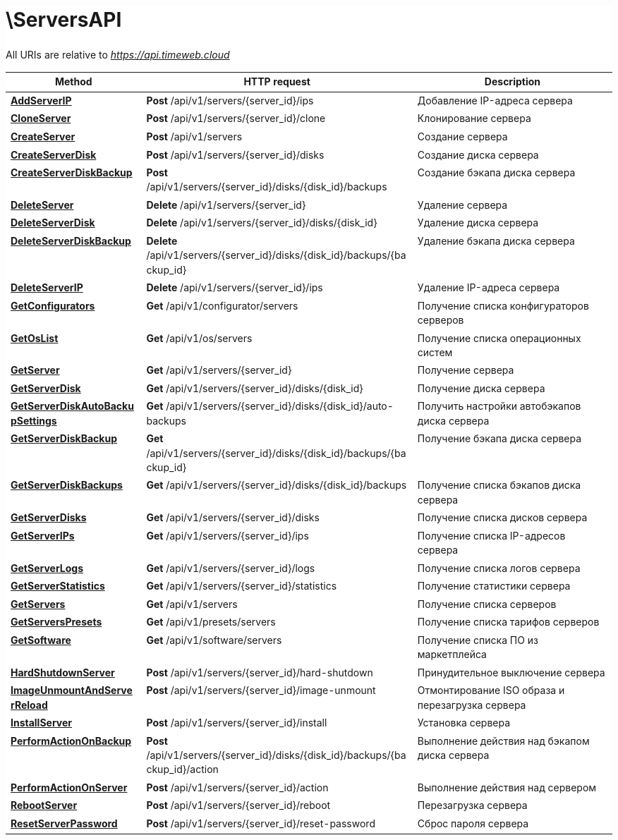 # \ServersAPI

All URIs are relative to *https://api.timeweb.cloud*

Method | HTTP request | Description
------------- | ------------- | -------------
[**AddServerIP**](ServersAPI.md#AddServerIP) | **Post** /api/v1/servers/{server_id}/ips | Добавление IP-адреса сервера
[**CloneServer**](ServersAPI.md#CloneServer) | **Post** /api/v1/servers/{server_id}/clone | Клонирование сервера
[**CreateServer**](ServersAPI.md#CreateServer) | **Post** /api/v1/servers | Создание сервера
[**CreateServerDisk**](ServersAPI.md#CreateServerDisk) | **Post** /api/v1/servers/{server_id}/disks | Создание диска сервера
[**CreateServerDiskBackup**](ServersAPI.md#CreateServerDiskBackup) | **Post** /api/v1/servers/{server_id}/disks/{disk_id}/backups | Создание бэкапа диска сервера
[**DeleteServer**](ServersAPI.md#DeleteServer) | **Delete** /api/v1/servers/{server_id} | Удаление сервера
[**DeleteServerDisk**](ServersAPI.md#DeleteServerDisk) | **Delete** /api/v1/servers/{server_id}/disks/{disk_id} | Удаление диска сервера
[**DeleteServerDiskBackup**](ServersAPI.md#DeleteServerDiskBackup) | **Delete** /api/v1/servers/{server_id}/disks/{disk_id}/backups/{backup_id} | Удаление бэкапа диска сервера
[**DeleteServerIP**](ServersAPI.md#DeleteServerIP) | **Delete** /api/v1/servers/{server_id}/ips | Удаление IP-адреса сервера
[**GetConfigurators**](ServersAPI.md#GetConfigurators) | **Get** /api/v1/configurator/servers | Получение списка конфигураторов серверов
[**GetOsList**](ServersAPI.md#GetOsList) | **Get** /api/v1/os/servers | Получение списка операционных систем
[**GetServer**](ServersAPI.md#GetServer) | **Get** /api/v1/servers/{server_id} | Получение сервера
[**GetServerDisk**](ServersAPI.md#GetServerDisk) | **Get** /api/v1/servers/{server_id}/disks/{disk_id} | Получение диска сервера
[**GetServerDiskAutoBackupSettings**](ServersAPI.md#GetServerDiskAutoBackupSettings) | **Get** /api/v1/servers/{server_id}/disks/{disk_id}/auto-backups | Получить настройки автобэкапов диска сервера
[**GetServerDiskBackup**](ServersAPI.md#GetServerDiskBackup) | **Get** /api/v1/servers/{server_id}/disks/{disk_id}/backups/{backup_id} | Получение бэкапа диска сервера
[**GetServerDiskBackups**](ServersAPI.md#GetServerDiskBackups) | **Get** /api/v1/servers/{server_id}/disks/{disk_id}/backups | Получение списка бэкапов диска сервера
[**GetServerDisks**](ServersAPI.md#GetServerDisks) | **Get** /api/v1/servers/{server_id}/disks | Получение списка дисков сервера
[**GetServerIPs**](ServersAPI.md#GetServerIPs) | **Get** /api/v1/servers/{server_id}/ips | Получение списка IP-адресов сервера
[**GetServerLogs**](ServersAPI.md#GetServerLogs) | **Get** /api/v1/servers/{server_id}/logs | Получение списка логов сервера
[**GetServerStatistics**](ServersAPI.md#GetServerStatistics) | **Get** /api/v1/servers/{server_id}/statistics | Получение статистики сервера
[**GetServers**](ServersAPI.md#GetServers) | **Get** /api/v1/servers | Получение списка серверов
[**GetServersPresets**](ServersAPI.md#GetServersPresets) | **Get** /api/v1/presets/servers | Получение списка тарифов серверов
[**GetSoftware**](ServersAPI.md#GetSoftware) | **Get** /api/v1/software/servers | Получение списка ПО из маркетплейса
[**HardShutdownServer**](ServersAPI.md#HardShutdownServer) | **Post** /api/v1/servers/{server_id}/hard-shutdown | Принудительное выключение сервера
[**ImageUnmountAndServerReload**](ServersAPI.md#ImageUnmountAndServerReload) | **Post** /api/v1/servers/{server_id}/image-unmount | Отмонтирование ISO образа и перезагрузка сервера
[**InstallServer**](ServersAPI.md#InstallServer) | **Post** /api/v1/servers/{server_id}/install | Установка сервера
[**PerformActionOnBackup**](ServersAPI.md#PerformActionOnBackup) | **Post** /api/v1/servers/{server_id}/disks/{disk_id}/backups/{backup_id}/action | Выполнение действия над бэкапом диска сервера
[**PerformActionOnServer**](ServersAPI.md#PerformActionOnServer) | **Post** /api/v1/servers/{server_id}/action | Выполнение действия над сервером
[**RebootServer**](ServersAPI.md#RebootServer) | **Post** /api/v1/servers/{server_id}/reboot | Перезагрузка сервера
[**ResetServerPassword**](ServersAPI.md#ResetServerPassword) | **Post** /api/v1/servers/{server_id}/reset-password | Сброс пароля сервера
